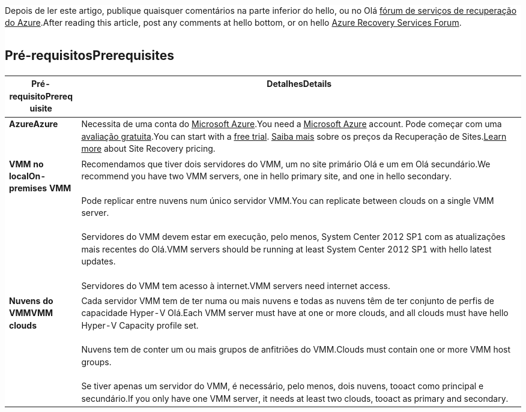 <span data-ttu-id="a02f0-109">Depois de ler este artigo, publique quaisquer comentários na parte inferior do hello, ou no Olá [fórum de serviços de recuperação do Azure](https://social.msdn.microsoft.com/forums/azure/home?forum=hypervrecovmgr).</span><span class="sxs-lookup"><span data-stu-id="a02f0-109">After reading this article, post any comments at hello bottom, or on hello [Azure Recovery Services Forum](https://social.msdn.microsoft.com/forums/azure/home?forum=hypervrecovmgr).</span></span>


## <a name="prerequisites"></a><span data-ttu-id="a02f0-110">Pré-requisitos</span><span class="sxs-lookup"><span data-stu-id="a02f0-110">Prerequisites</span></span>

<span data-ttu-id="a02f0-111">**Pré-requisito**</span><span class="sxs-lookup"><span data-stu-id="a02f0-111">**Prerequisite**</span></span> | <span data-ttu-id="a02f0-112">**Detalhes**</span><span class="sxs-lookup"><span data-stu-id="a02f0-112">**Details**</span></span>
--- | ---
<span data-ttu-id="a02f0-113">**Azure**</span><span class="sxs-lookup"><span data-stu-id="a02f0-113">**Azure**</span></span> | <span data-ttu-id="a02f0-114">Necessita de uma conta do [Microsoft Azure](http://azure.microsoft.com/).</span><span class="sxs-lookup"><span data-stu-id="a02f0-114">You need a [Microsoft Azure](http://azure.microsoft.com/) account.</span></span> <span data-ttu-id="a02f0-115">Pode começar com uma [avaliação gratuita](https://azure.microsoft.com/pricing/free-trial/).</span><span class="sxs-lookup"><span data-stu-id="a02f0-115">You can start with a [free trial](https://azure.microsoft.com/pricing/free-trial/).</span></span> <span data-ttu-id="a02f0-116">[Saiba mais](https://azure.microsoft.com/pricing/details/site-recovery/) sobre os preços da Recuperação de Sites.</span><span class="sxs-lookup"><span data-stu-id="a02f0-116">[Learn more](https://azure.microsoft.com/pricing/details/site-recovery/) about Site Recovery pricing.</span></span>
<span data-ttu-id="a02f0-117">**VMM no local**</span><span class="sxs-lookup"><span data-stu-id="a02f0-117">**On-premises VMM**</span></span> | <span data-ttu-id="a02f0-118">Recomendamos que tiver dois servidores do VMM, um no site primário Olá e um em Olá secundário.</span><span class="sxs-lookup"><span data-stu-id="a02f0-118">We recommend you have two VMM servers, one in hello primary site, and one in hello secondary.</span></span><br/><br/> <span data-ttu-id="a02f0-119">Pode replicar entre nuvens num único servidor VMM.</span><span class="sxs-lookup"><span data-stu-id="a02f0-119">You can replicate between clouds on a single VMM server.</span></span><br/><br/> <span data-ttu-id="a02f0-120">Servidores do VMM devem estar em execução, pelo menos, System Center 2012 SP1 com as atualizações mais recentes do Olá.</span><span class="sxs-lookup"><span data-stu-id="a02f0-120">VMM servers should be running at least System Center 2012 SP1 with hello latest updates.</span></span><br/><br/> <span data-ttu-id="a02f0-121">Servidores do VMM tem acesso à internet.</span><span class="sxs-lookup"><span data-stu-id="a02f0-121">VMM servers need internet access.</span></span>
<span data-ttu-id="a02f0-122">**Nuvens do VMM**</span><span class="sxs-lookup"><span data-stu-id="a02f0-122">**VMM clouds**</span></span> | <span data-ttu-id="a02f0-123">Cada servidor VMM tem de ter numa ou mais nuvens e todas as nuvens têm de ter conjunto de perfis de capacidade Hyper-V Olá.</span><span class="sxs-lookup"><span data-stu-id="a02f0-123">Each VMM server must have at one or more clouds, and all clouds must have hello Hyper-V Capacity profile set.</span></span> <br/><br/><span data-ttu-id="a02f0-124">Nuvens tem de conter um ou mais grupos de anfitriões do VMM.</span><span class="sxs-lookup"><span data-stu-id="a02f0-124">Clouds must contain one or more VMM host groups.</span></span><br/><br/> <span data-ttu-id="a02f0-125">Se tiver apenas um servidor do VMM, é necessário, pelo menos, dois nuvens, tooact como principal e secundário.</span><span class="sxs-lookup"><span data-stu-id="a02f0-125">If you only have one VMM server, it needs at least two clouds, tooact as primary and secondary.</span></span>